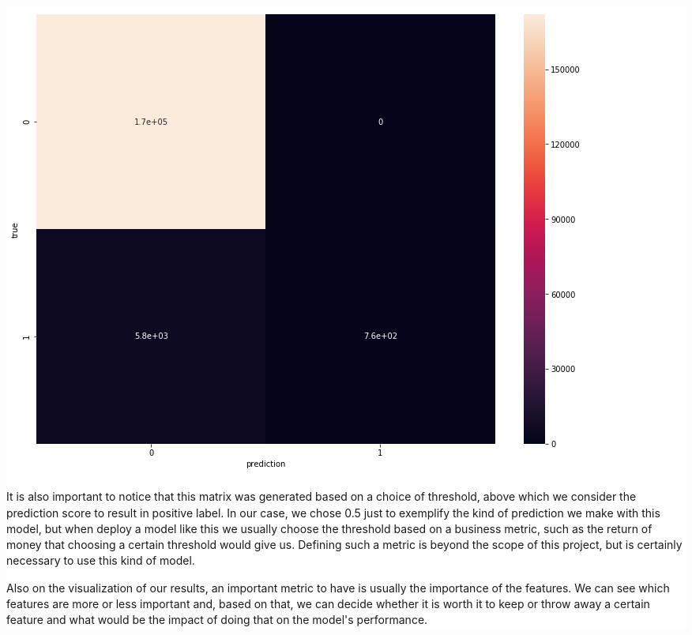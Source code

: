 ![Confusion Matrix](figures/confusion.png)

It is also important to notice that this matrix was generated based on a choice of threshold, above which we consider the prediction score to result in positive label. In our case, we chose 0.5 just to exemplify the kind of prediction we make with this model, but when deploy a model like this we usually choose the threshold based on a business metric, such as the return of money that choosing a certain threshold would give us. Defining such a metric is beyond the scope of this project, but is certainly necessary to use this kind of model.

Also on the visualization of our results, an important metric to have is usually the importance of the features. We can see which features are more or less important and, based on that, we can decide whether it is worth it to keep or throw away a certain feature and what would be the impact of doing that on the model's performance.
